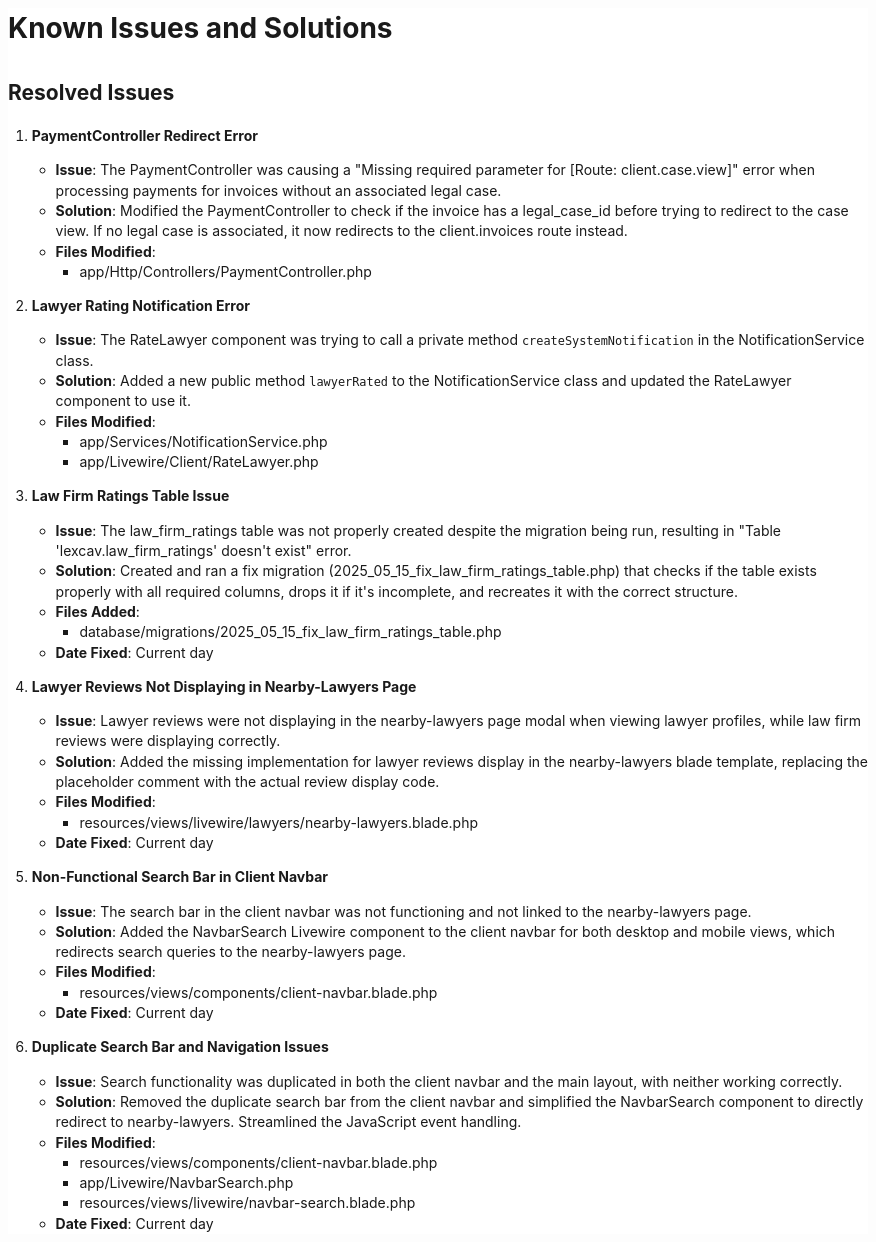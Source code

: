 # Known Issues and Solutions

## Resolved Issues

1. **PaymentController Redirect Error**
   - **Issue**: The PaymentController was causing a "Missing required parameter for [Route: client.case.view]" error when processing payments for invoices without an associated legal case.
   - **Solution**: Modified the PaymentController to check if the invoice has a legal_case_id before trying to redirect to the case view. If no legal case is associated, it now redirects to the client.invoices route instead.
   - **Files Modified**: 
     - app/Http/Controllers/PaymentController.php

2. **Lawyer Rating Notification Error**
   - **Issue**: The RateLawyer component was trying to call a private method `createSystemNotification` in the NotificationService class.
   - **Solution**: Added a new public method `lawyerRated` to the NotificationService class and updated the RateLawyer component to use it.
   - **Files Modified**:
     - app/Services/NotificationService.php
     - app/Livewire/Client/RateLawyer.php

3. **Law Firm Ratings Table Issue**
   - **Issue**: The law_firm_ratings table was not properly created despite the migration being run, resulting in "Table 'lexcav.law_firm_ratings' doesn't exist" error.
   - **Solution**: Created and ran a fix migration (2025_05_15_fix_law_firm_ratings_table.php) that checks if the table exists properly with all required columns, drops it if it's incomplete, and recreates it with the correct structure.
   - **Files Added**:
     - database/migrations/2025_05_15_fix_law_firm_ratings_table.php
   - **Date Fixed**: Current day

4. **Lawyer Reviews Not Displaying in Nearby-Lawyers Page**
   - **Issue**: Lawyer reviews were not displaying in the nearby-lawyers page modal when viewing lawyer profiles, while law firm reviews were displaying correctly.
   - **Solution**: Added the missing implementation for lawyer reviews display in the nearby-lawyers blade template, replacing the placeholder comment with the actual review display code.
   - **Files Modified**:
     - resources/views/livewire/lawyers/nearby-lawyers.blade.php
   - **Date Fixed**: Current day

5. **Non-Functional Search Bar in Client Navbar**
   - **Issue**: The search bar in the client navbar was not functioning and not linked to the nearby-lawyers page.
   - **Solution**: Added the NavbarSearch Livewire component to the client navbar for both desktop and mobile views, which redirects search queries to the nearby-lawyers page.
   - **Files Modified**:
     - resources/views/components/client-navbar.blade.php
   - **Date Fixed**: Current day

6. **Duplicate Search Bar and Navigation Issues**
   - **Issue**: Search functionality was duplicated in both the client navbar and the main layout, with neither working correctly.
   - **Solution**: Removed the duplicate search bar from the client navbar and simplified the NavbarSearch component to directly redirect to nearby-lawyers. Streamlined the JavaScript event handling.
   - **Files Modified**:
     - resources/views/components/client-navbar.blade.php
     - app/Livewire/NavbarSearch.php
     - resources/views/livewire/navbar-search.blade.php
   - **Date Fixed**: Current day
